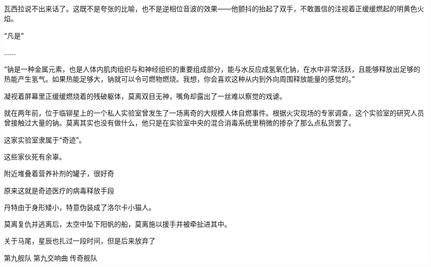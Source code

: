 瓦西拉说不出来话了。这既不是夸张的比喻，也不是逆相位音波的效果——他颤抖的抬起了双手，不敢置信的注视着正缓缓燃起的明黄色火焰。

 

“凡是”

 

 

 

 

 

 ……

 

“钠是一种金属元素，也是人体内肌肉组织与和神经组织的重要组成部分，能与水反应成氢氧化钠，在水中非常活跃，且能够释放出足够的热能产生氢气。如果热能足够大，钠就可以令可燃物燃烧。我想，你会喜欢这种从内到外向周围释放能量的感觉的。”

 

 凝视着屏幕里正缓缓燃烧着的残破躯体，莫离双目无神，嘴角却露出了一丝难以察觉的戏谑。

 

 就在两年前，位于临铆星上的一个私人实验室曾发生了一场离奇的大规模人体自燃事件。根据火灾现场的专家调查，这个实验室的研究人员曾接触过大量的钠。莫离其实也没有做什么，他只是在实验室中央的混合消毒系统里稍微的掺杂了那么点私货罢了。

 

 这家实验室隶属于“奇迹”。

 

 这些家伙死有余辜。

 

附近堆叠着营养补剂的罐子，很好奇

 

原来这就是奇迹医疗的病毒释放手段

 

 

 

 

 

 丹特由于身形矮小，特意伪装成了洛尔卡小猫人。

 

 莫离复仇并逃离后，太空中坠下阳帆的船，莫离施以援手并被牵扯进其中。

 

 

 

关于马尾，星辰也扎过一段时间，但是后来放弃了

 

 

 第九舰队 第九交响曲 传奇舰队

 